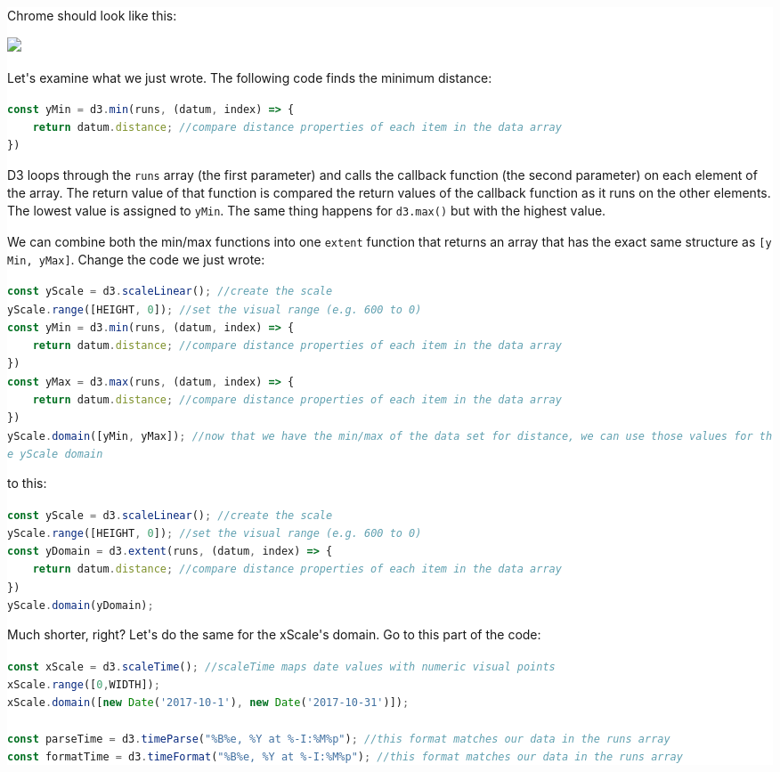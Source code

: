 Chrome should look like this:

![](https://i.imgur.com/7JDfzD9.png)

Let's examine what we just wrote.  The following code finds the minimum distance:

```javascript
const yMin = d3.min(runs, (datum, index) => {
    return datum.distance; //compare distance properties of each item in the data array
})
```

D3 loops through the `runs` array (the first parameter) and calls the callback function (the second parameter) on each element of the array.  The return value of that function is compared the return values of the callback function as it runs on the other elements.  The lowest value is assigned to `yMin`.  The same thing happens for `d3.max()` but with the highest value.

We can combine both the min/max functions into one `extent` function that returns an array that has the exact same structure as `[yMin, yMax]`.  Change the code we just wrote:

```javascript
const yScale = d3.scaleLinear(); //create the scale
yScale.range([HEIGHT, 0]); //set the visual range (e.g. 600 to 0)
const yMin = d3.min(runs, (datum, index) => {
    return datum.distance; //compare distance properties of each item in the data array
})
const yMax = d3.max(runs, (datum, index) => {
    return datum.distance; //compare distance properties of each item in the data array
})
yScale.domain([yMin, yMax]); //now that we have the min/max of the data set for distance, we can use those values for the yScale domain
```

to this:

```javascript
const yScale = d3.scaleLinear(); //create the scale
yScale.range([HEIGHT, 0]); //set the visual range (e.g. 600 to 0)
const yDomain = d3.extent(runs, (datum, index) => {
    return datum.distance; //compare distance properties of each item in the data array
})
yScale.domain(yDomain);
```

Much shorter, right?  Let's do the same for the xScale's domain.  Go to this part of the code:

```javascript
const xScale = d3.scaleTime(); //scaleTime maps date values with numeric visual points
xScale.range([0,WIDTH]);
xScale.domain([new Date('2017-10-1'), new Date('2017-10-31')]);

const parseTime = d3.timeParse("%B%e, %Y at %-I:%M%p"); //this format matches our data in the runs array
const formatTime = d3.timeFormat("%B%e, %Y at %-I:%M%p"); //this format matches our data in the runs array
```
